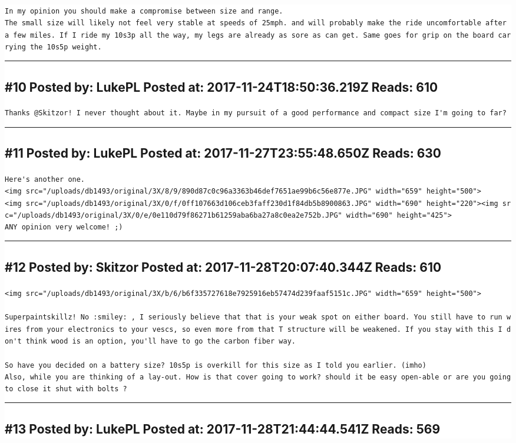 ```
In my opinion you should make a compromise between size and range. 
The small size will likely not feel very stable at speeds of 25mph. and will probably make the ride uncomfortable after a few miles. If I ride my 10s3p all the way, my legs are already as sore as can get. Same goes for grip on the board carrying the 10s5p weight.
```

---
## \#10 Posted by: LukePL Posted at: 2017-11-24T18:50:36.219Z Reads: 610

```
Thanks @Skitzor! I never thought about it. Maybe in my pursuit of a good performance and compact size I'm going to far?
```

---
## \#11 Posted by: LukePL Posted at: 2017-11-27T23:55:48.650Z Reads: 630

```
Here's another one.
<img src="/uploads/db1493/original/3X/8/9/890d87c0c96a3363b46def7651ae99b6c56e877e.JPG" width="659" height="500">
<img src="/uploads/db1493/original/3X/0/f/0ff107663d106ceb3faff230d1f84db5b8900863.JPG" width="690" height="220"><img src="/uploads/db1493/original/3X/0/e/0e110d79f86271b61259aba6ba27a8c0ea2e752b.JPG" width="690" height="425">
ANY opinion very welcome! ;)
```

---
## \#12 Posted by: Skitzor Posted at: 2017-11-28T20:07:40.344Z Reads: 610

```
<img src="/uploads/db1493/original/3X/b/6/b6f335727618e7925916eb57474d239faaf5151c.JPG" width="659" height="500">

Superpaintskillz! No :smiley: , I seriously believe that that is your weak spot on either board. You still have to run wires from your electronics to your vescs, so even more from that T structure will be weakened. If you stay with this I don't think wood is an option, you'll have to go the carbon fiber way.

So have you decided on a battery size? 10s5p is overkill for this size as I told you earlier. (imho)
Also, while you are thinking of a lay-out. How is that cover going to work? should it be easy open-able or are you going to close it shut with bolts ?
```

---
## \#13 Posted by: LukePL Posted at: 2017-11-28T21:44:44.541Z Reads: 569
